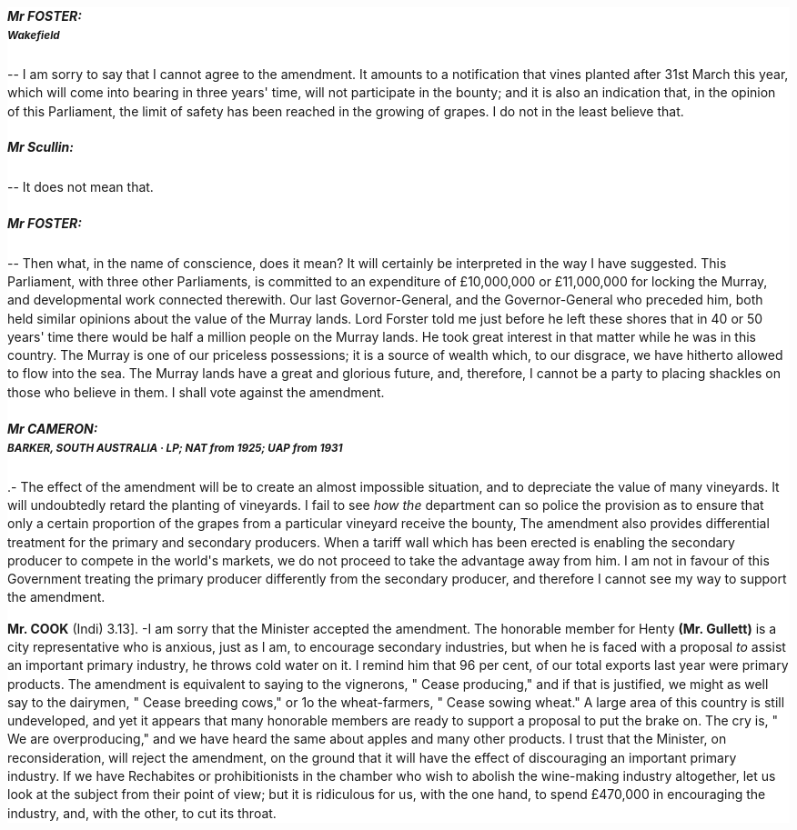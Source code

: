 ##### Mr FOSTER:<br><small class="text-muted">Wakefield</small>

-- I am sorry to say that I cannot agree to the amendment. It amounts to a notification that vines planted after 31st March this year, which will come into bearing in three years' time, will not participate in the bounty; and it is also an indication that, in the opinion of this Parliament, the limit of safety has been reached in the growing of grapes. I do not in the least believe that. 

##### Mr Scullin:

--  It does not mean that. 

##### Mr FOSTER:

-- Then what, in the name of conscience, does it mean? It will certainly be interpreted in the way I have suggested. This Parliament, with three other Parliaments, is committed to an expenditure of £10,000,000 or £11,000,000 for locking the Murray, and developmental work connected therewith. Our last Governor-General, and the Governor-General who preceded him, both held similar opinions about the value of the Murray lands. Lord Forster told me just before he left these shores that in 40 or 50 years' time there would be half a million people on the Murray lands. He took great interest in that matter while he was in this country. The Murray is one of our priceless possessions; it is a source of wealth which, to our disgrace, we have hitherto allowed to flow into the sea. The Murray lands have a great and glorious future, and, therefore, I cannot be a party to placing shackles on those who believe in them. I shall vote against the amendment. 

##### Mr CAMERON:<br><small class="text-muted">BARKER, SOUTH AUSTRALIA &middot; LP; NAT from 1925; UAP from 1931</small>

.- The effect of the amendment will be to create an almost impossible situation, and to depreciate the value of many vineyards. It will undoubtedly retard the planting of vineyards. I fail to see  *how the*  department can so police the provision as to ensure that only a certain proportion of the grapes from a particular vineyard receive the bounty, The amendment also provides differential treatment for the primary and secondary producers. When a tariff wall which has been erected is enabling the secondary producer to compete in the world's markets, we do not proceed to take the advantage away from him. I am not in favour of this Government treating the primary producer differently from the secondary producer, and therefore I cannot see my way to support the amendment. 


 **Mr. COOK** (Indi)  3.13]. -I am sorry that the Minister accepted the amendment. The honorable member for Henty  **(Mr. Gullett)**  is a city representative who is anxious, just as I am, to encourage secondary industries, but when he is faced with a proposal  *to*  assist an important primary industry, he throws cold water on it. I remind him that 96 per cent, of our total exports last year were primary products. The amendment is equivalent to saying to the vignerons, " Cease producing," and if that is justified, we might as well say to the dairymen, " Cease breeding cows," or 1o the wheat-farmers, " Cease sowing wheat." A large area of this country is still undeveloped, and yet it appears that many honorable members are ready to support a proposal to put the brake on. The cry is, " We are overproducing," and we have heard the same about apples and many other products. I trust that the Minister, on reconsideration, will reject the amendment, on the ground that it will have the effect of discouraging an important primary industry. If we have Rechabites or prohibitionists in the chamber who wish to abolish the wine-making industry altogether, let us look at the subject from their point of view; but it is ridiculous for us, with the one hand, to spend £470,000 in encouraging the industry, and, with the other, to cut its throat. 
